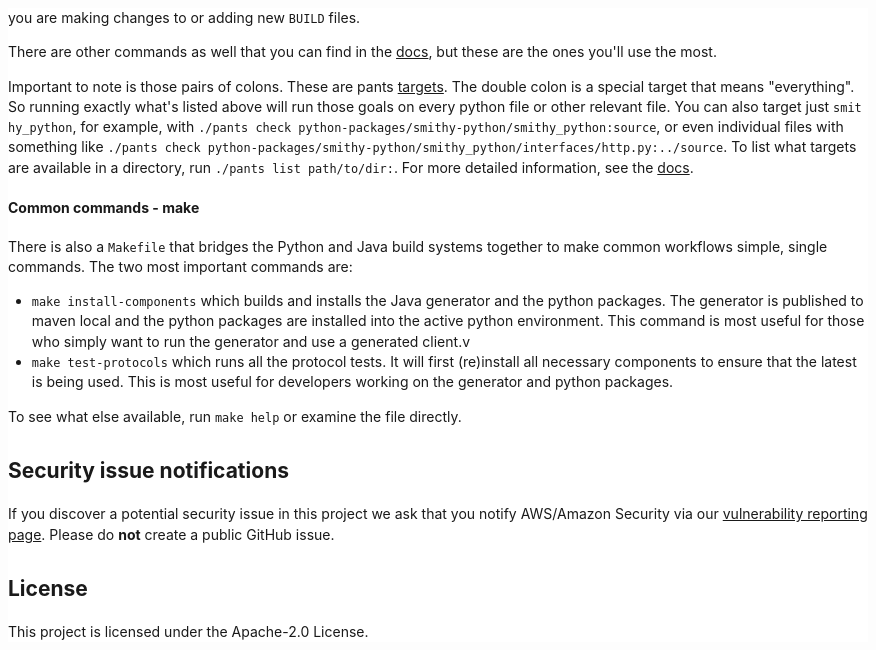   you are making changes to or adding new `BUILD` files.

There are other commands as well that you can find in the
[docs](https://www.pantsbuild.org/docs/python-goals), but these are the ones
you'll use the most.

Important to note is those pairs of colons. These are pants
[targets](https://www.pantsbuild.org/docs/targets#target-addresses). The double
colon is a special target that means "everything". So running exactly what's
listed above will run those goals on every python file or other relevant file.
You can also target just `smithy_python`, for example, with
`./pants check python-packages/smithy-python/smithy_python:source`, or even
individual files with something like
`./pants check python-packages/smithy-python/smithy_python/interfaces/http.py:../source`.
To list what targets are available in a directory, run
`./pants list path/to/dir:`. For more detailed information, see the
[docs](https://www.pantsbuild.org/docs/targets#target-addresses).

#### Common commands - make

There is also a `Makefile` that bridges the Python and Java build systems together to
make common workflows simple, single commands. The two most important commands are:

* `make install-components` which builds and installs the Java generator and the python
  packages. The generator is published to maven local and the python packages are
  installed into the active python environment. This command is most useful for those
  who simply want to run the generator and use a generated client.v
* `make test-protocols` which runs all the protocol tests. It will first (re)install
  all necessary components to ensure that the latest is being used. This is most useful
  for developers working on the generator and python packages.

To see what else available, run `make help` or examine the file directly.

## Security issue notifications

If you discover a potential security issue in this project we ask that you
notify AWS/Amazon Security via our
[vulnerability reporting page](http://aws.amazon.com/security/vulnerability-reporting/).
Please do **not** create a public GitHub issue.

## License

This project is licensed under the Apache-2.0 License.

